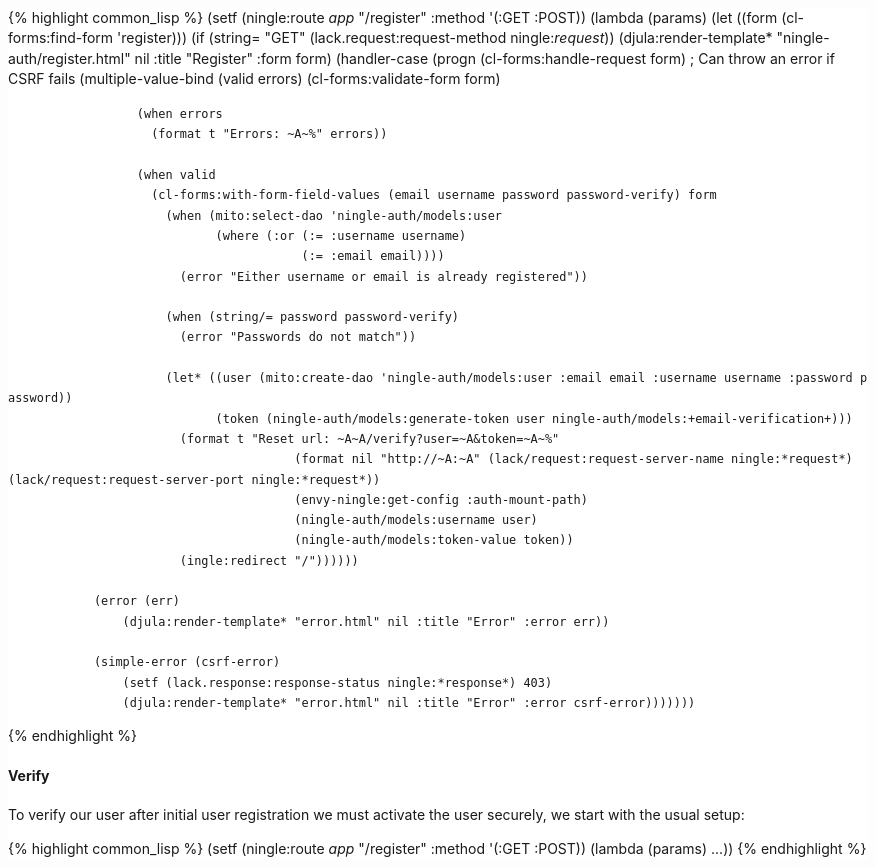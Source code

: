 {% highlight common_lisp %}
(setf (ningle:route *app* "/register" :method '(:GET :POST))
    (lambda (params)
        (let ((form (cl-forms:find-form 'register)))
          (if (string= "GET" (lack.request:request-method ningle:*request*))
            (djula:render-template* "ningle-auth/register.html" nil :title "Register" :form form)
            (handler-case
                (progn
                    (cl-forms:handle-request form) ; Can throw an error if CSRF fails
                    (multiple-value-bind (valid errors)
                        (cl-forms:validate-form form)

                      (when errors
                        (format t "Errors: ~A~%" errors))

                      (when valid
                        (cl-forms:with-form-field-values (email username password password-verify) form
                          (when (mito:select-dao 'ningle-auth/models:user
                                 (where (:or (:= :username username)
                                             (:= :email email))))
                            (error "Either username or email is already registered"))

                          (when (string/= password password-verify)
                            (error "Passwords do not match"))

                          (let* ((user (mito:create-dao 'ningle-auth/models:user :email email :username username :password password))
                                 (token (ningle-auth/models:generate-token user ningle-auth/models:+email-verification+)))
                            (format t "Reset url: ~A~A/verify?user=~A&token=~A~%"
                                            (format nil "http://~A:~A" (lack/request:request-server-name ningle:*request*) (lack/request:request-server-port ningle:*request*))
                                            (envy-ningle:get-config :auth-mount-path)
                                            (ningle-auth/models:username user)
                                            (ningle-auth/models:token-value token))
                            (ingle:redirect "/"))))))

                (error (err)
                    (djula:render-template* "error.html" nil :title "Error" :error err))

                (simple-error (csrf-error)
                    (setf (lack.response:response-status ningle:*response*) 403)
                    (djula:render-template* "error.html" nil :title "Error" :error csrf-error)))))))
{% endhighlight %}

#### Verify ####

To verify our user after initial user registration we must activate the user securely, we start with the usual setup:

{% highlight common_lisp %}
(setf (ningle:route *app* "/register" :method '(:GET :POST))
    (lambda (params)
    ...))
{% endhighlight %}
